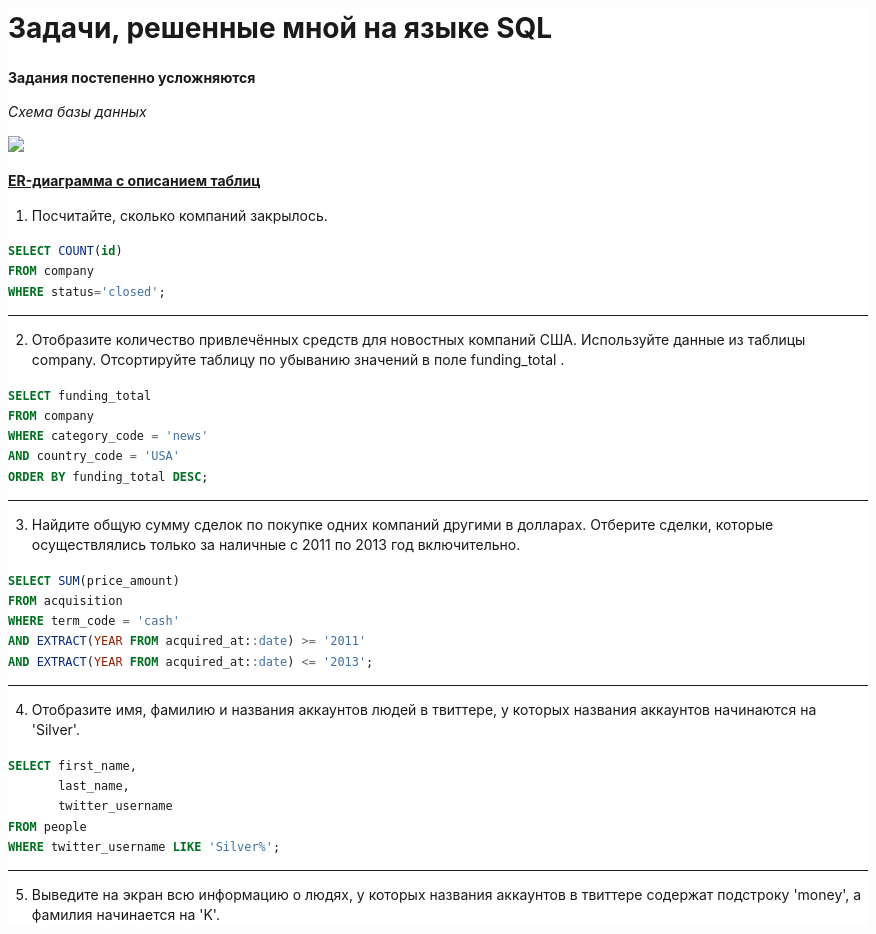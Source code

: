 # Задачи, решенные мной на языке SQL
**Задания постепенно усложняются**

*Схема базы данных*

<img src="https://github.com/Vitaliy-Zaitsev/Educational_projects_DS/assets/120369294/6149324a-72d3-4410-94c7-29fb626f03cc" width="400" />

**[ER-диаграмма с описанием таблиц](https://github.com/Vitaliy-Zaitsev/Educational_projects_DS/blob/main/Educational_project_8_SQL/ER-диаграммы%20с%20описанием%20таблиц.md)**

1. Посчитайте, сколько компаний закрылось.

```sql
SELECT COUNT(id)
FROM company
WHERE status='closed';
```
---

2. Отобразите количество привлечённых средств для новостных компаний США. Используйте данные из таблицы company. Отсортируйте таблицу по убыванию значений в поле funding_total .

```sql
SELECT funding_total
FROM company
WHERE category_code = 'news'
AND country_code = 'USA'
ORDER BY funding_total DESC;
```
---
3. Найдите общую сумму сделок по покупке одних компаний другими в долларах. Отберите сделки, которые осуществлялись только за наличные с 2011 по 2013 год включительно.

```sql
SELECT SUM(price_amount)
FROM acquisition
WHERE term_code = 'cash'
AND EXTRACT(YEAR FROM acquired_at::date) >= '2011'
AND EXTRACT(YEAR FROM acquired_at::date) <= '2013';
```
---
4. Отобразите имя, фамилию и названия аккаунтов людей в твиттере, у которых названия аккаунтов начинаются на 'Silver'.

```sql
SELECT first_name,
       last_name,
       twitter_username
FROM people
WHERE twitter_username LIKE 'Silver%';
```
---
5. Выведите на экран всю информацию о людях, у которых названия аккаунтов в твиттере содержат подстроку 'money', а фамилия начинается на 'K'.

